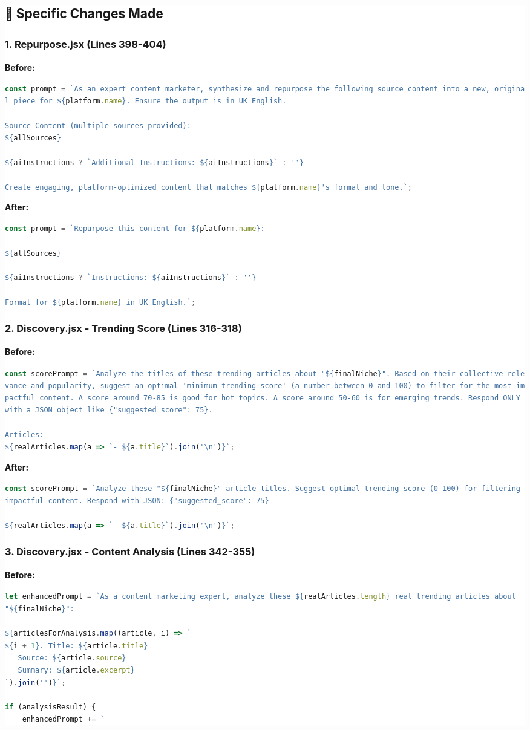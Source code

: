 ## 🔧 **Specific Changes Made**

### **1. Repurpose.jsx (Lines 398-404)**

**Before:**
```javascript
const prompt = `As an expert content marketer, synthesize and repurpose the following source content into a new, original piece for ${platform.name}. Ensure the output is in UK English.

Source Content (multiple sources provided):
${allSources}

${aiInstructions ? `Additional Instructions: ${aiInstructions}` : ''}

Create engaging, platform-optimized content that matches ${platform.name}'s format and tone.`;
```

**After:**
```javascript
const prompt = `Repurpose this content for ${platform.name}:

${allSources}

${aiInstructions ? `Instructions: ${aiInstructions}` : ''}

Format for ${platform.name} in UK English.`;
```

### **2. Discovery.jsx - Trending Score (Lines 316-318)**

**Before:**
```javascript
const scorePrompt = `Analyze the titles of these trending articles about "${finalNiche}". Based on their collective relevance and popularity, suggest an optimal 'minimum trending score' (a number between 0 and 100) to filter for the most impactful content. A score around 70-85 is good for hot topics. A score around 50-60 is for emerging trends. Respond ONLY with a JSON object like {"suggested_score": 75}.

Articles:
${realArticles.map(a => `- ${a.title}`).join('\n')}`;
```

**After:**
```javascript
const scorePrompt = `Analyze these "${finalNiche}" article titles. Suggest optimal trending score (0-100) for filtering impactful content. Respond with JSON: {"suggested_score": 75}

${realArticles.map(a => `- ${a.title}`).join('\n')}`;
```

### **3. Discovery.jsx - Content Analysis (Lines 342-355)**

**Before:**
```javascript
let enhancedPrompt = `As a content marketing expert, analyze these ${realArticles.length} real trending articles about "${finalNiche}":

${articlesForAnalysis.map((article, i) => `
${i + 1}. Title: ${article.title}
   Source: ${article.source}
   Summary: ${article.excerpt}
`).join('')}`;

if (analysisResult) {
    enhancedPrompt += `

```